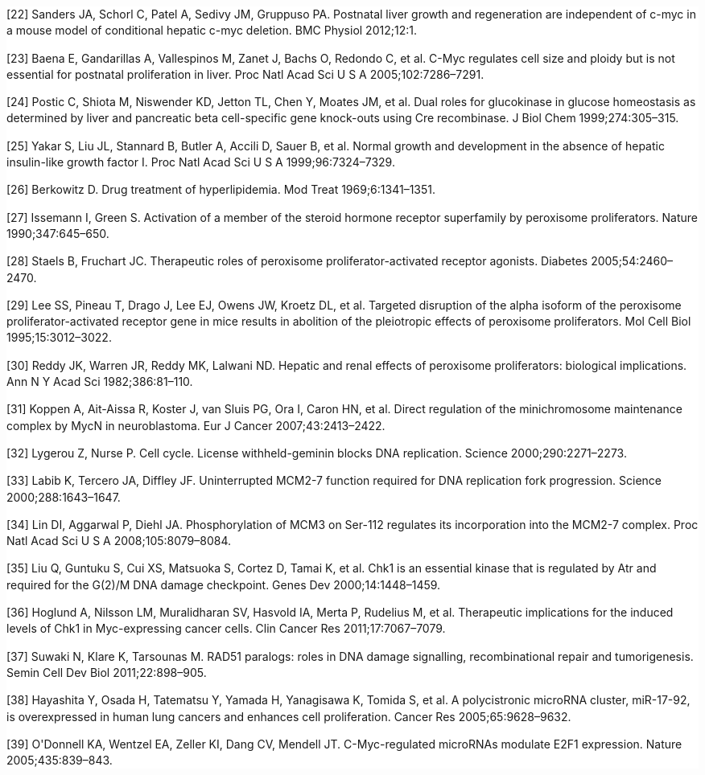 [22] Sanders JA, Schorl C, Patel A, Sedivy JM, Gruppuso PA. Postnatal liver growth and regeneration are independent of c-myc in a mouse model of conditional hepatic c-myc deletion. BMC Physiol 2012;12:1.

[23] Baena E, Gandarillas A, Vallespinos M, Zanet J, Bachs O, Redondo C, et al. C-Myc regulates cell size and ploidy but is not essential for postnatal proliferation in liver. Proc Natl Acad Sci U S A 2005;102:7286–7291.

[24] Postic C, Shiota M, Niswender KD, Jetton TL, Chen Y, Moates JM, et al. Dual roles for glucokinase in glucose homeostasis as determined by liver and pancreatic beta cell-specific gene knock-outs using Cre recombinase. J Biol Chem 1999;274:305–315.

[25] Yakar S, Liu JL, Stannard B, Butler A, Accili D, Sauer B, et al. Normal growth and development in the absence of hepatic insulin-like growth factor I. Proc Natl Acad Sci U S A 1999;96:7324–7329.

[26] Berkowitz D. Drug treatment of hyperlipidemia. Mod Treat 1969;6:1341–1351.

[27] Issemann I, Green S. Activation of a member of the steroid hormone receptor superfamily by peroxisome proliferators. Nature 1990;347:645–650.

[28] Staels B, Fruchart JC. Therapeutic roles of peroxisome proliferator-activated receptor agonists. Diabetes 2005;54:2460–2470.

[29] Lee SS, Pineau T, Drago J, Lee EJ, Owens JW, Kroetz DL, et al. Targeted disruption of the alpha isoform of the peroxisome proliferator-activated receptor gene in mice results in abolition of the pleiotropic effects of peroxisome proliferators. Mol Cell Biol 1995;15:3012–3022.

[30] Reddy JK, Warren JR, Reddy MK, Lalwani ND. Hepatic and renal effects of peroxisome proliferators: biological implications. Ann N Y Acad Sci 1982;386:81–110.

[31] Koppen A, Ait-Aissa R, Koster J, van Sluis PG, Ora I, Caron HN, et al. Direct regulation of the minichromosome maintenance complex by MycN in neuroblastoma. Eur J Cancer 2007;43:2413–2422.

[32] Lygerou Z, Nurse P. Cell cycle. License withheld-geminin blocks DNA replication. Science 2000;290:2271–2273.

[33] Labib K, Tercero JA, Diffley JF. Uninterrupted MCM2-7 function required for DNA replication fork progression. Science 2000;288:1643–1647.

[34] Lin DI, Aggarwal P, Diehl JA. Phosphorylation of MCM3 on Ser-112 regulates its incorporation into the MCM2-7 complex. Proc Natl Acad Sci U S A 2008;105:8079–8084.

[35] Liu Q, Guntuku S, Cui XS, Matsuoka S, Cortez D, Tamai K, et al. Chk1 is an essential kinase that is regulated by Atr and required for the G(2)/M DNA damage checkpoint. Genes Dev 2000;14:1448–1459.

[36] Hoglund A, Nilsson LM, Muralidharan SV, Hasvold IA, Merta P, Rudelius M, et al. Therapeutic implications for the induced levels of Chk1 in Myc-expressing cancer cells. Clin Cancer Res 2011;17:7067–7079.

[37] Suwaki N, Klare K, Tarsounas M. RAD51 paralogs: roles in DNA damage signalling, recombinational repair and tumorigenesis. Semin Cell Dev Biol 2011;22:898–905.

[38] Hayashita Y, Osada H, Tatematsu Y, Yamada H, Yanagisawa K, Tomida S, et al. A polycistronic microRNA cluster, miR-17-92, is overexpressed in human lung cancers and enhances cell proliferation. Cancer Res 2005;65:9628–9632.

[39] O'Donnell KA, Wentzel EA, Zeller KI, Dang CV, Mendell JT. C-Myc-regulated microRNAs modulate E2F1 expression. Nature 2005;435:839–843.
